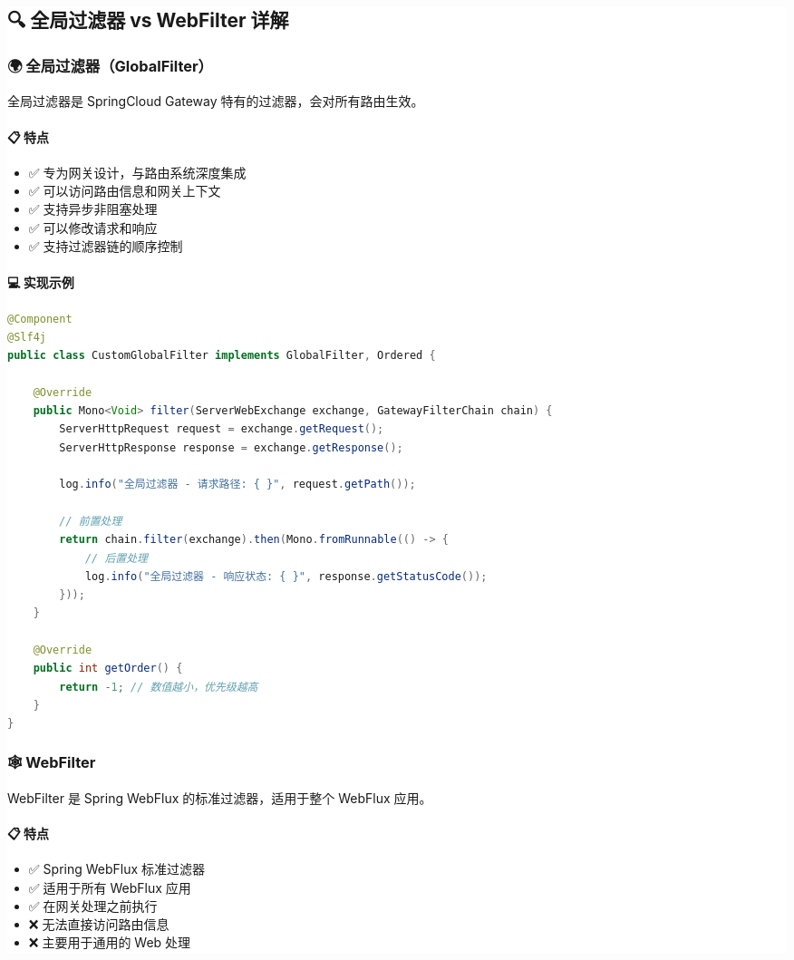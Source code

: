 ## 🔍 全局过滤器 vs WebFilter 详解

### 🌍 全局过滤器（GlobalFilter）

全局过滤器是 SpringCloud Gateway 特有的过滤器，会对所有路由生效。

#### 📋 特点
- ✅ 专为网关设计，与路由系统深度集成
- ✅ 可以访问路由信息和网关上下文
- ✅ 支持异步非阻塞处理
- ✅ 可以修改请求和响应
- ✅ 支持过滤器链的顺序控制

#### 💻 实现示例

```java
@Component
@Slf4j
public class CustomGlobalFilter implements GlobalFilter, Ordered {
    
    @Override
    public Mono<Void> filter(ServerWebExchange exchange, GatewayFilterChain chain) {
        ServerHttpRequest request = exchange.getRequest();
        ServerHttpResponse response = exchange.getResponse();
        
        log.info("全局过滤器 - 请求路径: { }", request.getPath());
        
        // 前置处理
        return chain.filter(exchange).then(Mono.fromRunnable(() -> {
            // 后置处理
            log.info("全局过滤器 - 响应状态: { }", response.getStatusCode());
        }));
    }
    
    @Override
    public int getOrder() {
        return -1; // 数值越小，优先级越高
    }
}
```

### 🕸️ WebFilter

WebFilter 是 Spring WebFlux 的标准过滤器，适用于整个 WebFlux 应用。

#### 📋 特点
- ✅ Spring WebFlux 标准过滤器
- ✅ 适用于所有 WebFlux 应用
- ✅ 在网关处理之前执行
- ❌ 无法直接访问路由信息
- ❌ 主要用于通用的 Web 处理
